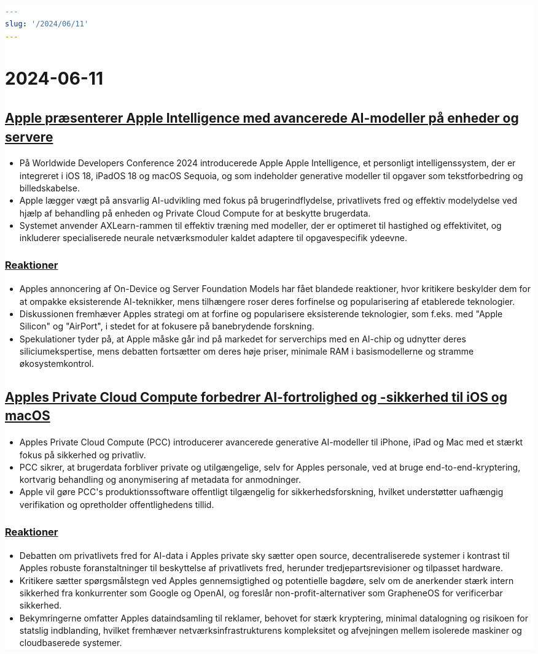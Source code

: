 ```yaml
---
slug: '/2024/06/11'
---
```


# 2024-06-11

## [Apple præsenterer Apple Intelligence med avancerede AI-modeller på enheder og servere](https://machinelearning.apple.com/research/introducing-apple-foundation-models)

- På Worldwide Developers Conference 2024 introducerede Apple Apple Intelligence, et personligt intelligenssystem, der er integreret i iOS 18, iPadOS 18 og macOS Sequoia, og som indeholder generative modeller til opgaver som tekstforbedring og billedskabelse.
- Apple lægger vægt på ansvarlig AI-udvikling med fokus på brugerindflydelse, privatlivets fred og effektiv modelydelse ved hjælp af behandling på enheden og Private Cloud Compute for at beskytte brugerdata.
- Systemet anvender AXLearn-rammen til effektiv træning med modeller, der er optimeret til hastighed og effektivitet, og inkluderer specialiserede neurale netværksmoduler kaldet adaptere til opgavespecifik ydeevne.

### [Reaktioner](https://news.ycombinator.com/item?id=40639506)

- Apples annoncering af On-Device og Server Foundation Models har fået blandede reaktioner, hvor kritikere beskylder dem for at ompakke eksisterende AI-teknikker, mens tilhængere roser deres forfinelse og popularisering af etablerede teknologier.
- Diskussionen fremhæver Apples strategi om at forfine og popularisere eksisterende teknologier, som f.eks. med "Apple Silicon" og "AirPort", i stedet for at fokusere på banebrydende forskning.
- Spekulationer tyder på, at Apple måske går ind på markedet for serverchips med en AI-chip og udnytter deres siliciumekspertise, mens debatten fortsætter om deres høje priser, minimale RAM i basismodellerne og stramme økosystemkontrol.

## [Apples Private Cloud Compute forbedrer AI-fortrolighed og -sikkerhed til iOS og macOS](https://security.apple.com/blog/private-cloud-compute/)

- Apples Private Cloud Compute (PCC) introducerer avancerede generative AI-modeller til iPhone, iPad og Mac med et stærkt fokus på sikkerhed og privatliv.
- PCC sikrer, at brugerdata forbliver private og utilgængelige, selv for Apples personale, ved at bruge end-to-end-kryptering, kortvarig behandling og anonymisering af metadata for anmodninger.
- Apple vil gøre PCC's produktionssoftware offentligt tilgængelig for sikkerhedsforskning, hvilket understøtter uafhængig verifikation og opretholder offentlighedens tillid.

### [Reaktioner](https://news.ycombinator.com/item?id=40639606)

- Debatten om privatlivets fred for AI-data i Apples private sky sætter open source, decentraliserede systemer i kontrast til Apples robuste foranstaltninger til beskyttelse af privatlivets fred, herunder tredjepartsrevisioner og tilpasset hardware.
- Kritikere sætter spørgsmålstegn ved Apples gennemsigtighed og potentielle bagdøre, selv om de anerkender stærk intern sikkerhed fra konkurrenter som Google og OpenAI, og foreslår non-profit-alternativer som GrapheneOS for verificerbar sikkerhed.
- Bekymringerne omfatter Apples dataindsamling til reklamer, behovet for stærk kryptering, minimal datalogning og risikoen for statslig indblanding, hvilket fremhæver netværksinfrastrukturens kompleksitet og afvejningen mellem isolerede maskiner og cloudbaserede systemer.
